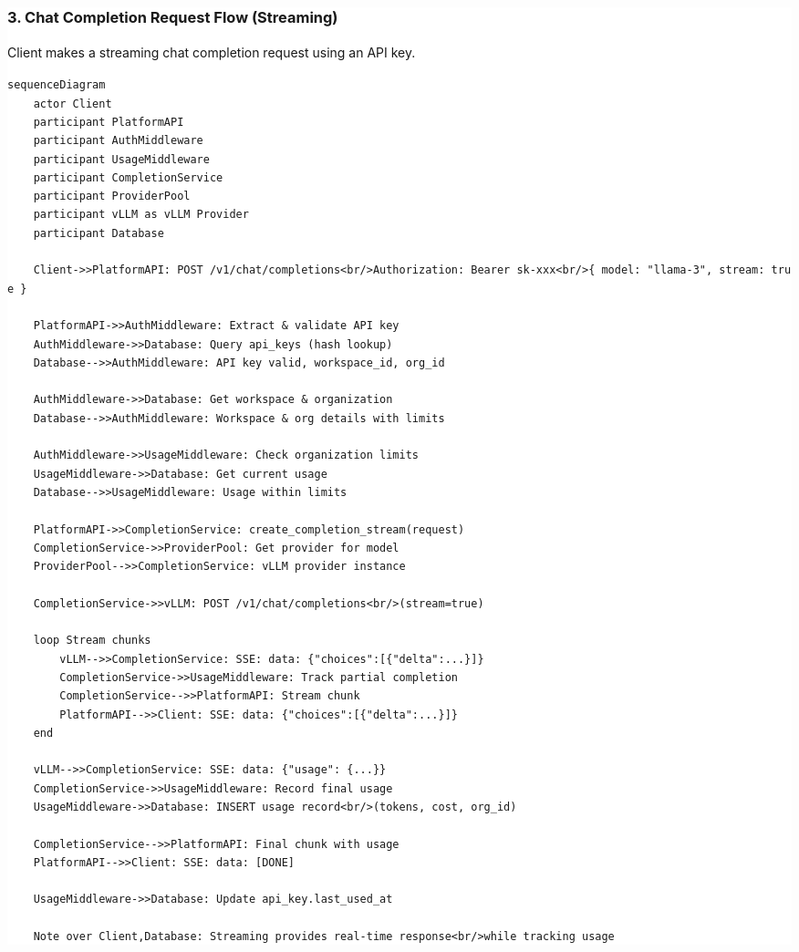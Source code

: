 ### 3. Chat Completion Request Flow (Streaming)

Client makes a streaming chat completion request using an API key.

```mermaid
sequenceDiagram
    actor Client
    participant PlatformAPI
    participant AuthMiddleware
    participant UsageMiddleware
    participant CompletionService
    participant ProviderPool
    participant vLLM as vLLM Provider
    participant Database
    
    Client->>PlatformAPI: POST /v1/chat/completions<br/>Authorization: Bearer sk-xxx<br/>{ model: "llama-3", stream: true }
    
    PlatformAPI->>AuthMiddleware: Extract & validate API key
    AuthMiddleware->>Database: Query api_keys (hash lookup)
    Database-->>AuthMiddleware: API key valid, workspace_id, org_id
    
    AuthMiddleware->>Database: Get workspace & organization
    Database-->>AuthMiddleware: Workspace & org details with limits
    
    AuthMiddleware->>UsageMiddleware: Check organization limits
    UsageMiddleware->>Database: Get current usage
    Database-->>UsageMiddleware: Usage within limits
    
    PlatformAPI->>CompletionService: create_completion_stream(request)
    CompletionService->>ProviderPool: Get provider for model
    ProviderPool-->>CompletionService: vLLM provider instance
    
    CompletionService->>vLLM: POST /v1/chat/completions<br/>(stream=true)
    
    loop Stream chunks
        vLLM-->>CompletionService: SSE: data: {"choices":[{"delta":...}]}
        CompletionService->>UsageMiddleware: Track partial completion
        CompletionService-->>PlatformAPI: Stream chunk
        PlatformAPI-->>Client: SSE: data: {"choices":[{"delta":...}]}
    end
    
    vLLM-->>CompletionService: SSE: data: {"usage": {...}}
    CompletionService->>UsageMiddleware: Record final usage
    UsageMiddleware->>Database: INSERT usage record<br/>(tokens, cost, org_id)
    
    CompletionService-->>PlatformAPI: Final chunk with usage
    PlatformAPI-->>Client: SSE: data: [DONE]
    
    UsageMiddleware->>Database: Update api_key.last_used_at
    
    Note over Client,Database: Streaming provides real-time response<br/>while tracking usage
```
